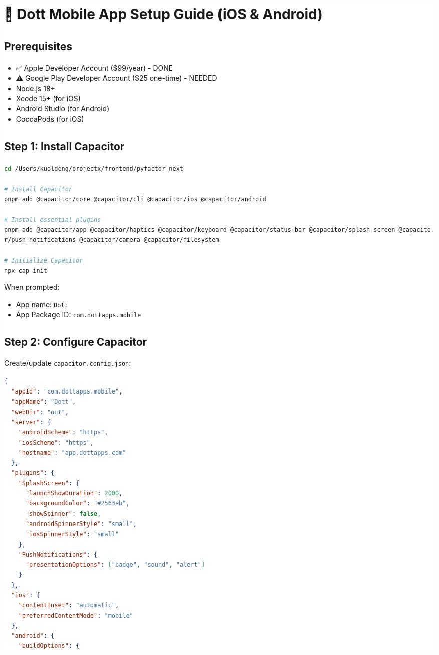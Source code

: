 # 📱 Dott Mobile App Setup Guide (iOS & Android)

## Prerequisites
- ✅ Apple Developer Account ($99/year) - DONE
- ⚠️ Google Play Developer Account ($25 one-time) - NEEDED
- Node.js 18+
- Xcode 15+ (for iOS)
- Android Studio (for Android)
- CocoaPods (for iOS)

## Step 1: Install Capacitor

```bash
cd /Users/kuoldeng/projectx/frontend/pyfactor_next

# Install Capacitor
pnpm add @capacitor/core @capacitor/cli @capacitor/ios @capacitor/android

# Install essential plugins
pnpm add @capacitor/app @capacitor/haptics @capacitor/keyboard @capacitor/status-bar @capacitor/splash-screen @capacitor/push-notifications @capacitor/camera @capacitor/filesystem

# Initialize Capacitor
npx cap init
```

When prompted:
- App name: `Dott`
- App Package ID: `com.dottapps.mobile`

## Step 2: Configure Capacitor

Create/update `capacitor.config.json`:

```json
{
  "appId": "com.dottapps.mobile",
  "appName": "Dott",
  "webDir": "out",
  "server": {
    "androidScheme": "https",
    "iosScheme": "https",
    "hostname": "app.dottapps.com"
  },
  "plugins": {
    "SplashScreen": {
      "launchShowDuration": 2000,
      "backgroundColor": "#2563eb",
      "showSpinner": false,
      "androidSpinnerStyle": "small",
      "iosSpinnerStyle": "small"
    },
    "PushNotifications": {
      "presentationOptions": ["badge", "sound", "alert"]
    }
  },
  "ios": {
    "contentInset": "automatic",
    "preferredContentMode": "mobile"
  },
  "android": {
    "buildOptions": {
```